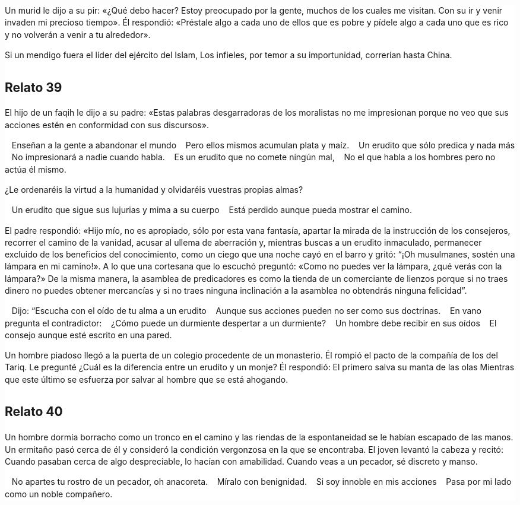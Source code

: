 Un murid le dijo a su pir: «¿Qué debo hacer? Estoy preocupado por la gente, muchos de los cuales me visitan. Con su ir y venir invaden mi precioso tiempo». Él respondió: «Préstale algo a cada uno de ellos que es pobre y pídele algo a cada uno que es rico y no volverán a venir a tu alrededor».

Si un mendigo fuera el líder del ejército del Islam,
Los infieles, por temor a su importunidad, correrían hasta China.

## Relato 39

El hijo de un faqih le dijo a su padre: «Estas palabras desgarradoras de los moralistas no me impresionan porque no veo que sus acciones estén en conformidad con sus discursos».

&nbsp;&nbsp;&nbsp;Enseñan a la gente a abandonar el mundo
&nbsp;&nbsp;&nbsp;Pero ellos mismos acumulan plata y maíz.
&nbsp;&nbsp;&nbsp;Un erudito que sólo predica y nada más
&nbsp;&nbsp;&nbsp;No impresionará a nadie cuando habla.
&nbsp;&nbsp;&nbsp;Es un erudito que no comete ningún mal,
&nbsp;&nbsp;&nbsp;No el que habla a los hombres pero no actúa él mismo.

¿Le ordenaréis la virtud a la humanidad y olvidaréis vuestras propias almas?

&nbsp;&nbsp;&nbsp;Un erudito que sigue sus lujurias y mima a su cuerpo
&nbsp;&nbsp;&nbsp;Está perdido aunque pueda mostrar el camino.

El padre respondió: «Hijo mío, no es apropiado, sólo por esta vana fantasía, apartar la mirada de la instrucción de los consejeros, recorrer el camino de la vanidad, acusar al ullema de aberración y, mientras buscas a un erudito inmaculado, permanecer excluido de los beneficios del conocimiento, como un ciego que una noche cayó en el barro y gritó: “¡Oh musulmanes, sostén una lámpara en mi camino!». A lo que una cortesana que lo escuchó preguntó: «Como no puedes ver la lámpara, ¿qué verás con la lámpara?» De la misma manera, la asamblea de predicadores es como la tienda de un comerciante de lienzos porque si no traes dinero no puedes obtener mercancías y si no traes ninguna inclinación a la asamblea no obtendrás ninguna felicidad”.

&nbsp;&nbsp;&nbsp;Dijo: “Escucha con el oído de tu alma a un erudito
&nbsp;&nbsp;&nbsp;Aunque sus acciones pueden no ser como sus doctrinas.
&nbsp;&nbsp;&nbsp;En vano pregunta el contradictor:
&nbsp;&nbsp;&nbsp;¿Cómo puede un durmiente despertar a un durmiente?
&nbsp;&nbsp;&nbsp;Un hombre debe recibir en sus oídos
&nbsp;&nbsp;&nbsp;El consejo aunque esté escrito en una pared.

Un hombre piadoso llegó a la puerta de un colegio procedente de un monasterio.
Él rompió el pacto de la compañía de los del Tariq.
Le pregunté ¿Cuál es la diferencia entre un erudito y un monje?
Él respondió: El primero salva su manta de las olas
Mientras que este último se esfuerza por salvar al hombre que se está ahogando.

## Relato 40

Un hombre dormía borracho como un tronco en el camino y las riendas de la espontaneidad se le habían escapado de las manos. Un ermitaño pasó cerca de él y consideró la condición vergonzosa en la que se encontraba. El joven levantó la cabeza y recitó: Cuando pasaban cerca de algo despreciable, lo hacían con amabilidad. Cuando veas a un pecador, sé discreto y manso.

&nbsp;&nbsp;&nbsp;No apartes tu rostro de un pecador, oh anacoreta.
&nbsp;&nbsp;&nbsp;Míralo con benignidad.
&nbsp;&nbsp;&nbsp;Si soy innoble en mis acciones
&nbsp;&nbsp;&nbsp;Pasa por mi lado como un noble compañero.
